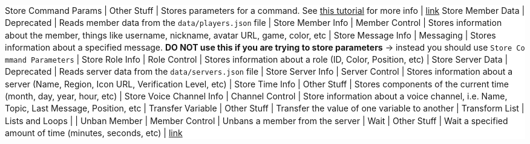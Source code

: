Store Command Params | Other Stuff | Stores parameters for a command. See [this tutorial](https://silversunset.net/dbm/tutorials#data-store-command-parameters) for more info | [link](https://raw.githubusercontent.com/Silversunset01/dbm/master/screenshots/actions/storecommandparams.PNG)
Store Member Data | Deprecated | Reads member data from the `data/players.json` file | 
Store Member Info | Member Control | Stores information about the member, things like username, nickname, avatar URL, game, color, etc | 
Store Message Info | Messaging | Stores information about a specified message. **DO NOT use this if you are trying to store parameters** -> instead you should use `Store Command Parameters` | 
Store Role Info | Role Control | Stores information about a role (ID, Color, Position, etc) | 
Store Server Data | Deprecated | Reads server data from the `data/servers.json` file | 
Store Server Info | Server Control | Stores information about a server (Name, Region, Icon URL, Verification Level, etc) | 
Store Time Info | Other Stuff | Stores components of the current time (month, day, year, hour, etc) | 
Store Voice Channel Info | Channel Control | Store information about a voice channel, i.e. Name, Topic, Last Message, Position, etc | 
Transfer Variable | Other Stuff | Transfer the value of one variable to another | 
Transform List | Lists and Loops |  | 
Unban Member | Member Control | Unbans a member from the server | 
Wait | Other Stuff | Wait a specified amount of time (minutes, seconds, etc) | [link](https://raw.githubusercontent.com/Silversunset01/dbm/master/screenshots/actions/wait.PNG)

